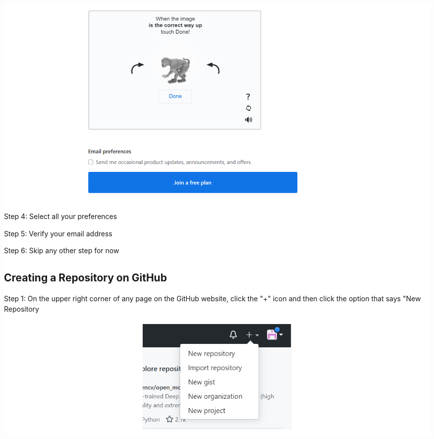 <div style="text-align:center"><img src="images/captcha.PNG" height = "400" width = "600"  /></div>


Step 4: Select all your preferences 

Step 5: Verify your email address 

Step 6: Skip any other step for now

## Creating a Repository on GitHub

Step 1: On the upper right corner of any page on the GitHub website, click the "+" icon and then click the option that says "New Repository

<div style="text-align:center"><img src="images/add-repo.PNG" height = "225" width = "300" /></div>
